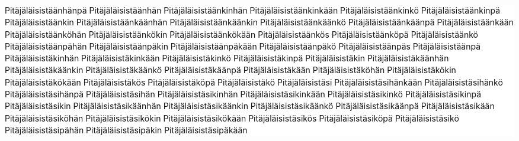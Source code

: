 Pitäjäläisistäänhänpä
Pitäjäläisistäänhän
Pitäjäläisistäänkinhän
Pitäjäläisistäänkinkään
Pitäjäläisistäänkinkö
Pitäjäläisistäänkinpä
Pitäjäläisistäänkin
Pitäjäläisistäänkäänhän
Pitäjäläisistäänkäänkin
Pitäjäläisistäänkäänkö
Pitäjäläisistäänkäänpä
Pitäjäläisistäänkään
Pitäjäläisistäänköhän
Pitäjäläisistäänkökin
Pitäjäläisistäänkökään
Pitäjäläisistäänkös
Pitäjäläisistäänköpä
Pitäjäläisistäänkö
Pitäjäläisistäänpähän
Pitäjäläisistäänpäkin
Pitäjäläisistäänpäkään
Pitäjäläisistäänpäkö
Pitäjäläisistäänpäs
Pitäjäläisistäänpä
Pitäjäläisistäkinhän
Pitäjäläisistäkinkään
Pitäjäläisistäkinkö
Pitäjäläisistäkinpä
Pitäjäläisistäkin
Pitäjäläisistäkäänhän
Pitäjäläisistäkäänkin
Pitäjäläisistäkäänkö
Pitäjäläisistäkäänpä
Pitäjäläisistäkään
Pitäjäläisistäköhän
Pitäjäläisistäkökin
Pitäjäläisistäkökään
Pitäjäläisistäkös
Pitäjäläisistäköpä
Pitäjäläisistäkö
Pitäjäläisistäsi
Pitäjäläisistäsihänkään
Pitäjäläisistäsihänkö
Pitäjäläisistäsihänpä
Pitäjäläisistäsihän
Pitäjäläisistäsikinhän
Pitäjäläisistäsikinkään
Pitäjäläisistäsikinkö
Pitäjäläisistäsikinpä
Pitäjäläisistäsikin
Pitäjäläisistäsikäänhän
Pitäjäläisistäsikäänkin
Pitäjäläisistäsikäänkö
Pitäjäläisistäsikäänpä
Pitäjäläisistäsikään
Pitäjäläisistäsiköhän
Pitäjäläisistäsikökin
Pitäjäläisistäsikökään
Pitäjäläisistäsikös
Pitäjäläisistäsiköpä
Pitäjäläisistäsikö
Pitäjäläisistäsipähän
Pitäjäläisistäsipäkin
Pitäjäläisistäsipäkään